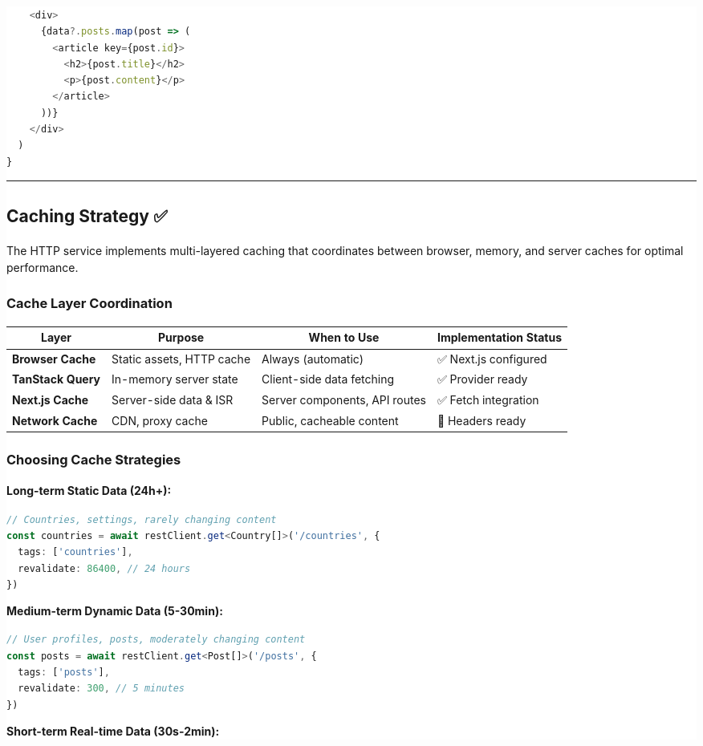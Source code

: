 ```typescript
    <div>
      {data?.posts.map(post => (
        <article key={post.id}>
          <h2>{post.title}</h2>
          <p>{post.content}</p>
        </article>
      ))}
    </div>
  )
}
```

---

## Caching Strategy ✅

The HTTP service implements multi-layered caching that coordinates between browser, memory, and server caches for optimal performance.

### Cache Layer Coordination

| Layer              | Purpose                   | When to Use                   | Implementation Status |
| ------------------ | ------------------------- | ----------------------------- | --------------------- |
| **Browser Cache**  | Static assets, HTTP cache | Always (automatic)            | ✅ Next.js configured |
| **TanStack Query** | In-memory server state    | Client-side data fetching     | ✅ Provider ready     |
| **Next.js Cache**  | Server-side data & ISR    | Server components, API routes | ✅ Fetch integration  |
| **Network Cache**  | CDN, proxy cache          | Public, cacheable content     | 🚀 Headers ready      |

### Choosing Cache Strategies

**Long-term Static Data (24h+):**

```typescript
// Countries, settings, rarely changing content
const countries = await restClient.get<Country[]>('/countries', {
  tags: ['countries'],
  revalidate: 86400, // 24 hours
})
```

**Medium-term Dynamic Data (5-30min):**

```typescript
// User profiles, posts, moderately changing content
const posts = await restClient.get<Post[]>('/posts', {
  tags: ['posts'],
  revalidate: 300, // 5 minutes
})
```

**Short-term Real-time Data (30s-2min):**
